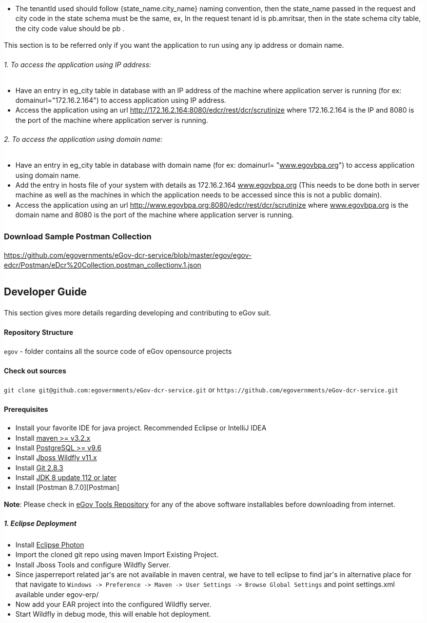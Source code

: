 * The tenantId used should follow {state_name.city_name} naming convention, then the state_name passed in the request and city code in the state schema must be the same, ex, In the request tenant id is pb.amritsar, then in the state schema city table, the city code value should be pb  .

This section is to be referred only if you want the application to run using any ip address or domain name.

###### 1. To access the application using IP address:
* Have an entry in eg_city table in database with an IP address of the machine where application server is running (for ex: domainurl="172.16.2.164") to access application using IP address.
* Access the application using an url http://172.16.2.164:8080/edcr/rest/dcr/scrutinize where 172.16.2.164 is the IP and 8080 is the port of the machine where application server is running.

###### 2. To access the application using domain name:

* Have an entry in eg_city table in database with domain name (for ex: domainurl= "www.egovbpa.org") to access application using domain name.
* Add the entry in hosts file of your system with details as 172.16.2.164    www.egovbpa.org (This needs to be done both in server machine as well as the machines in which the application needs to be accessed since this is not a public domain).
* Access the application  using an url http://www.egovbpa.org:8080/edcr/rest/dcr/scrutinize where www.egovbpa.org is the domain name and 8080 is the port of the machine where application server is running.

### Download Sample Postman Collection
 https://github.com/egovernments/eGov-dcr-service/blob/master/egov/egov-edcr/Postman/eDcr%20Collection.postman_collectionv.1.json

## Developer Guide
This section gives more details regarding developing and contributing to eGov suit.

#### Repository Structure
`egov` - folder contains all the source code of eGov opensource projects
#### Check out sources
`git clone git@github.com:egovernments/eGov-dcr-service.git` or `https://github.com/egovernments/eGov-dcr-service.git`
#### Prerequisites

* Install your favorite IDE for java project. Recommended Eclipse or IntelliJ IDEA
* Install [maven >= v3.2.x][Maven]
* Install [PostgreSQL >= v9.6 ][PostgreSQL]
* Install [Jboss Wildfly v11.x][Wildfly Customized]
* Install [Git 2.8.3][Git]
* Install [JDK 8 update 112 or later][JDK8 build]
* Install [Postman 8.7.0][Postman]

__Note__: Please check in [eGov Tools Repository] for any of the above software installables before downloading from internet.


##### 1. Eclipse Deployment

* Install [Eclipse Photon]
* Import the cloned git repo using maven Import Existing Project.
* Install Jboss Tools and configure Wildfly Server.
* Since jasperreport related jar's are not available in maven central, we have to tell eclipse to find jar's in alternative place for that navigate to `Windows -> Preference -> Maven -> User Settings -> Browse Global Settings` and point settings.xml available under egov-erp/
* Now add your EAR project into the configured Wildfly server.
* Start Wildfly in debug mode, this will enable hot deployment.


[Git]: https://git-scm.com/downloads
[JDK8 build]: http://www.oracle.com/technetwork/java/javase/downloads
[eGov Opensource JIRA]: http://issues.egovernments.org
[Wildfly Customized]: https://devops.egovernments.org/Downloads/wildfly/wildfly-11.0.0.Final.zip
[Eclipse Photon]: https://www.eclipse.org/downloads/packages/release/photon/r
[Spring Profiles]: http://docs.spring.io/spring/docs/current/spring-framework-reference/html/beans.html#beans-environment
[Flyway]: http://flywaydb.org/documentation/
[eGov Tools Repository]: https://devops.egovernments.org/Downloads/
[PostgreSQL]: http://www.postgresql.org/download/
[Maven]: http://maven.apache.org/download.cgi
[GPL]: http://www.gnu.org/licenses/